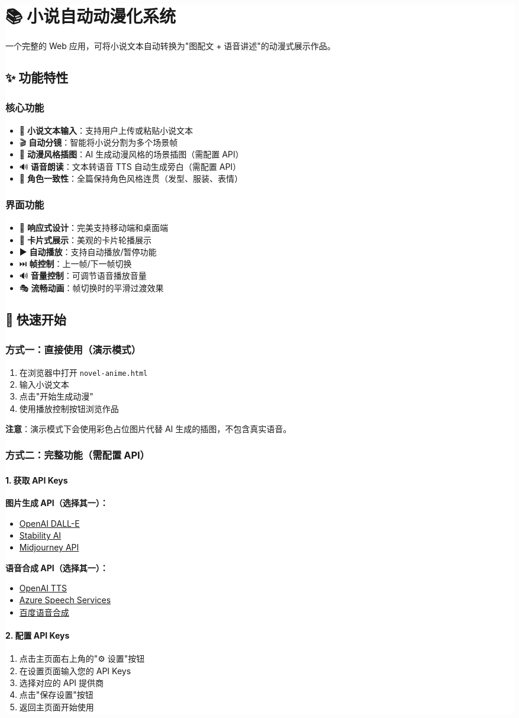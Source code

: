 # 📚 小说自动动漫化系统

一个完整的 Web 应用，可将小说文本自动转换为"图配文 + 语音讲述"的动漫式展示作品。

## ✨ 功能特性

### 核心功能
- 📝 **小说文本输入**：支持用户上传或粘贴小说文本
- 🎬 **自动分镜**：智能将小说分割为多个场景帧
- 🎨 **动漫风格插图**：AI 生成动漫风格的场景插图（需配置 API）
- 🔊 **语音朗读**：文本转语音 TTS 自动生成旁白（需配置 API）
- 👤 **角色一致性**：全篇保持角色风格连贯（发型、服装、表情）

### 界面功能
- 📱 **响应式设计**：完美支持移动端和桌面端
- 🎴 **卡片式展示**：美观的卡片轮播展示
- ▶️ **自动播放**：支持自动播放/暂停功能
- ⏭️ **帧控制**：上一帧/下一帧切换
- 🔊 **音量控制**：可调节语音播放音量
- 🎭 **流畅动画**：帧切换时的平滑过渡效果

## 🚀 快速开始

### 方式一：直接使用（演示模式）
1. 在浏览器中打开 `novel-anime.html`
2. 输入小说文本
3. 点击"开始生成动漫"
4. 使用播放控制按钮浏览作品

**注意**：演示模式下会使用彩色占位图片代替 AI 生成的插图，不包含真实语音。

### 方式二：完整功能（需配置 API）

#### 1. 获取 API Keys

**图片生成 API（选择其一）：**
- [OpenAI DALL-E](https://platform.openai.com/api-keys)
- [Stability AI](https://platform.stability.ai/)
- [Midjourney API](https://www.midjourney.com/)

**语音合成 API（选择其一）：**
- [OpenAI TTS](https://platform.openai.com/api-keys)
- [Azure Speech Services](https://azure.microsoft.com/zh-cn/services/cognitive-services/speech-services/)
- [百度语音合成](https://ai.baidu.com/tech/speech/tts)

#### 2. 配置 API Keys
1. 点击主页面右上角的"⚙️ 设置"按钮
2. 在设置页面输入您的 API Keys
3. 选择对应的 API 提供商
4. 点击"保存设置"按钮
5. 返回主页面开始使用
